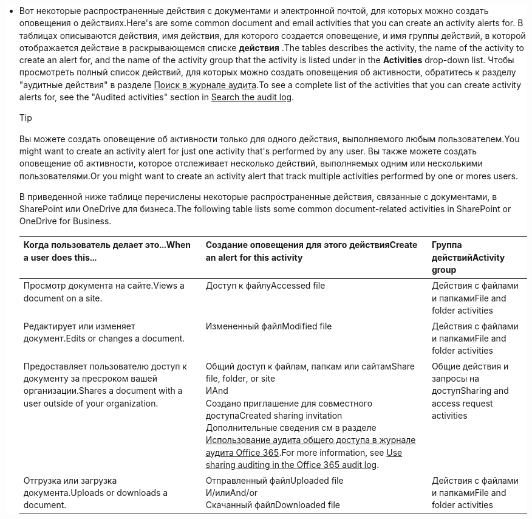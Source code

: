 - <span data-ttu-id="ce56b-172">Вот некоторые распространенные действия с документами и электронной почтой, для которых можно создать оповещения о действиях.</span><span class="sxs-lookup"><span data-stu-id="ce56b-172">Here's are some common document and email activities that you can create an activity alerts for.</span></span> <span data-ttu-id="ce56b-173">В таблицах описываются действия, имя действия, для которого создается оповещение, и имя группы действий, в которой отображается действие в раскрывающемся списке **действия** .</span><span class="sxs-lookup"><span data-stu-id="ce56b-173">The tables describes the activity, the name of the activity to create an alert for, and the name of the activity group that the activity is listed under in the **Activities** drop-down list.</span></span> <span data-ttu-id="ce56b-174">Чтобы просмотреть полный список действий, для которых можно создать оповещения об активности, обратитесь к разделу "аудитные действия" в разделе [Поиск в журнале аудита](search-the-audit-log-in-security-and-compliance.md#audited-activities).</span><span class="sxs-lookup"><span data-stu-id="ce56b-174">To see a complete list of the activities that you can create activity alerts for, see the "Audited activities" section in [Search the audit log](search-the-audit-log-in-security-and-compliance.md#audited-activities).</span></span>
    
    > [!TIP]
    > <span data-ttu-id="ce56b-175">Вы можете создать оповещение об активности только для одного действия, выполняемого любым пользователем.</span><span class="sxs-lookup"><span data-stu-id="ce56b-175">You might want to create an activity alert for just one activity that's performed by any user.</span></span> <span data-ttu-id="ce56b-176">Вы также можете создать оповещение об активности, которое отслеживает несколько действий, выполняемых одним или несколькими пользователями.</span><span class="sxs-lookup"><span data-stu-id="ce56b-176">Or you might want to create an activity alert that track multiple activities performed by one or mores users.</span></span> 
  
    <span data-ttu-id="ce56b-177">В приведенной ниже таблице перечислены некоторые распространенные действия, связанные с документами, в SharePoint или OneDrive для бизнеса.</span><span class="sxs-lookup"><span data-stu-id="ce56b-177">The following table lists some common document-related activities in SharePoint or OneDrive for Business.</span></span>
    
    |<span data-ttu-id="ce56b-178">**Когда пользователь делает это...**</span><span class="sxs-lookup"><span data-stu-id="ce56b-178">**When a user does this...**</span></span>|<span data-ttu-id="ce56b-179">**Создание оповещения для этого действия**</span><span class="sxs-lookup"><span data-stu-id="ce56b-179">**Create an alert for this activity**</span></span>|<span data-ttu-id="ce56b-180">**Группа действий**</span><span class="sxs-lookup"><span data-stu-id="ce56b-180">**Activity group**</span></span>|
    |:-----|:-----|:-----|
    |<span data-ttu-id="ce56b-181">Просмотр документа на сайте.</span><span class="sxs-lookup"><span data-stu-id="ce56b-181">Views a document on a site.</span></span>  <br/> |<span data-ttu-id="ce56b-182">Доступ к файлу</span><span class="sxs-lookup"><span data-stu-id="ce56b-182">Accessed file</span></span>  <br/> |<span data-ttu-id="ce56b-183">Действия с файлами и папками</span><span class="sxs-lookup"><span data-stu-id="ce56b-183">File and folder activities</span></span>  <br/> |
    |<span data-ttu-id="ce56b-184">Редактирует или изменяет документ.</span><span class="sxs-lookup"><span data-stu-id="ce56b-184">Edits or changes a document.</span></span>  <br/> |<span data-ttu-id="ce56b-185">Измененный файл</span><span class="sxs-lookup"><span data-stu-id="ce56b-185">Modified file</span></span>  <br/> |<span data-ttu-id="ce56b-186">Действия с файлами и папками</span><span class="sxs-lookup"><span data-stu-id="ce56b-186">File and folder activities</span></span>  <br/> |
    |<span data-ttu-id="ce56b-187">Предоставляет пользователю доступ к документу за пресроком вашей организации.</span><span class="sxs-lookup"><span data-stu-id="ce56b-187">Shares a document with a user outside of your organization.</span></span>  <br/> |<span data-ttu-id="ce56b-188">Общий доступ к файлам, папкам или сайтам</span><span class="sxs-lookup"><span data-stu-id="ce56b-188">Share file, folder, or site</span></span>  <br/> <span data-ttu-id="ce56b-189">И</span><span class="sxs-lookup"><span data-stu-id="ce56b-189">And</span></span>  <br/> <span data-ttu-id="ce56b-190">Создано приглашение для совместного доступа</span><span class="sxs-lookup"><span data-stu-id="ce56b-190">Created sharing invitation</span></span>  <br/> <span data-ttu-id="ce56b-191">Дополнительные сведения см в разделе [Использование аудита общего доступа в журнале аудита Office 365](use-sharing-auditing.md).</span><span class="sxs-lookup"><span data-stu-id="ce56b-191">For more information, see [Use sharing auditing in the Office 365 audit log](use-sharing-auditing.md).</span></span>  <br/> |<span data-ttu-id="ce56b-192">Общие действия и запросы на доступ</span><span class="sxs-lookup"><span data-stu-id="ce56b-192">Sharing and access request activities</span></span>  <br/> |
    |<span data-ttu-id="ce56b-193">Отгрузка или загрузка документа.</span><span class="sxs-lookup"><span data-stu-id="ce56b-193">Uploads or downloads a document.</span></span>  <br/> |<span data-ttu-id="ce56b-194">Отправленный файл</span><span class="sxs-lookup"><span data-stu-id="ce56b-194">Uploaded file</span></span>  <br/> <span data-ttu-id="ce56b-195">И/или</span><span class="sxs-lookup"><span data-stu-id="ce56b-195">And/or</span></span>  <br/> <span data-ttu-id="ce56b-196">Скачанный файл</span><span class="sxs-lookup"><span data-stu-id="ce56b-196">Downloaded file</span></span>  <br/> |<span data-ttu-id="ce56b-197">Действия с файлами и папками</span><span class="sxs-lookup"><span data-stu-id="ce56b-197">File and folder activities</span></span>  <br/> |